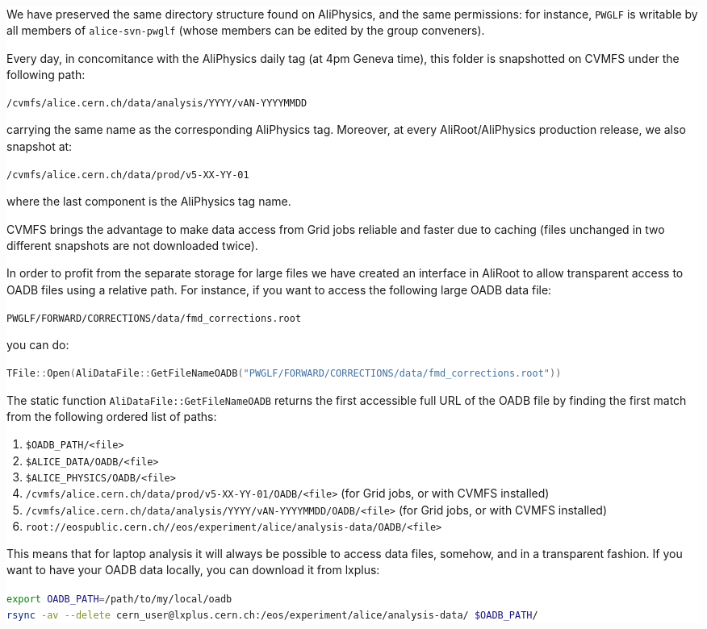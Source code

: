 We have preserved the same directory structure found on AliPhysics, and the
same permissions: for instance, `PWGLF` is writable by all members of
`alice-svn-pwglf` (whose members can be edited by the group conveners).

Every day, in concomitance with the AliPhysics daily tag (at 4pm Geneva time),
this folder is snapshotted on CVMFS under the following path:

```
/cvmfs/alice.cern.ch/data/analysis/YYYY/vAN-YYYYMMDD
```

carrying the same name as the corresponding AliPhysics tag. Moreover, at
every AliRoot/AliPhysics production release, we also snapshot at:

```
/cvmfs/alice.cern.ch/data/prod/v5-XX-YY-01
```

where the last component is the AliPhysics tag name.

CVMFS brings the advantage to make data access from Grid jobs reliable and
faster due to caching (files unchanged in two different snapshots are not
downloaded twice).

In order to profit from the separate storage for large files we have created an
interface in AliRoot to allow transparent access to OADB files using a relative
path. For instance, if you want to access the following large OADB data file:

```
PWGLF/FORWARD/CORRECTIONS/data/fmd_corrections.root
```

you can do:

```cpp
TFile::Open(AliDataFile::GetFileNameOADB("PWGLF/FORWARD/CORRECTIONS/data/fmd_corrections.root"))
```

The static function `AliDataFile::GetFileNameOADB` returns the first accessible
full URL of the OADB file by finding the first match from the following ordered
list of paths:

1. `$OADB_PATH/<file>`
2. `$ALICE_DATA/OADB/<file>`
3. `$ALICE_PHYSICS/OADB/<file>`
4. `/cvmfs/alice.cern.ch/data/prod/v5-XX-YY-01/OADB/<file>` (for Grid jobs, or with CVMFS installed)
5. `/cvmfs/alice.cern.ch/data/analysis/YYYY/vAN-YYYYMMDD/OADB/<file>` (for Grid jobs, or with CVMFS installed)
6. `root://eospublic.cern.ch//eos/experiment/alice/analysis-data/OADB/<file>`

This means that for laptop analysis it will always be possible to access data
files, somehow, and in a transparent fashion. If you want to have your OADB
data locally, you can download it from lxplus:

```bash
export OADB_PATH=/path/to/my/local/oadb
rsync -av --delete cern_user@lxplus.cern.ch:/eos/experiment/alice/analysis-data/ $OADB_PATH/
```
